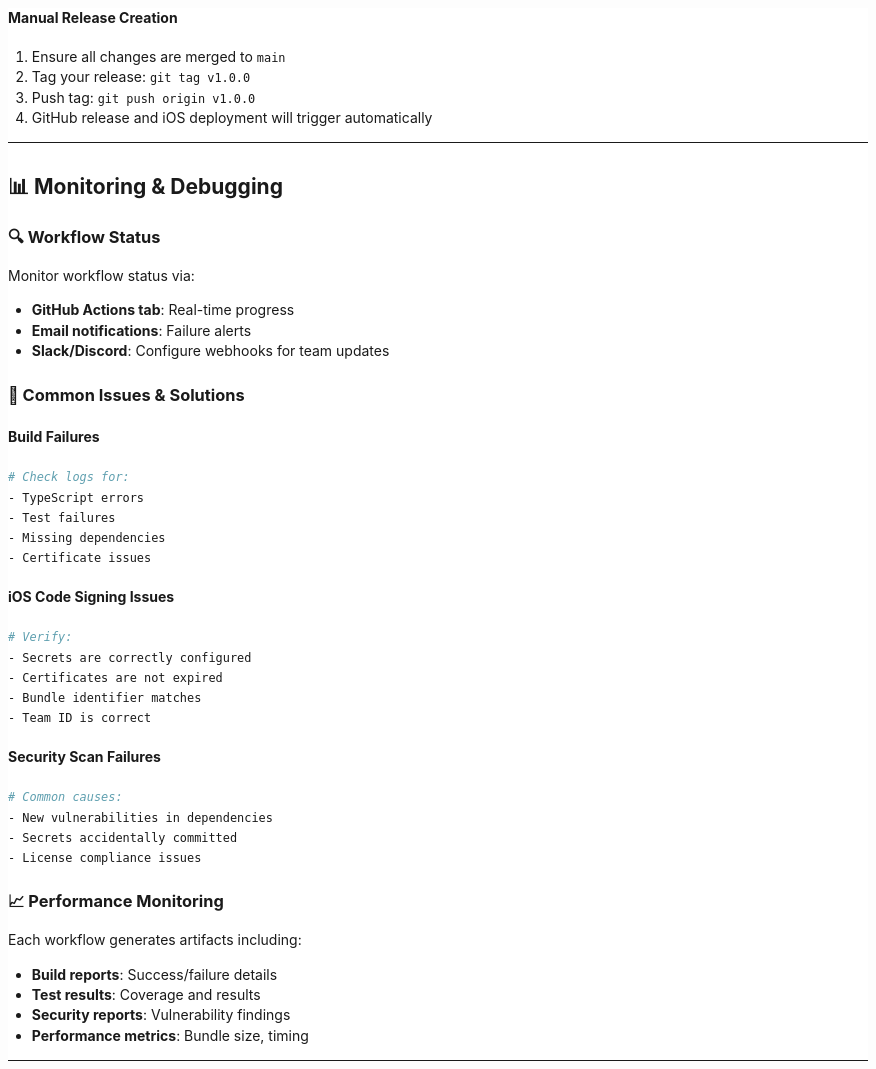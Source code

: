 #### Manual Release Creation
1. Ensure all changes are merged to `main`
2. Tag your release: `git tag v1.0.0`
3. Push tag: `git push origin v1.0.0`
4. GitHub release and iOS deployment will trigger automatically

---

## 📊 Monitoring & Debugging

### 🔍 Workflow Status
Monitor workflow status via:
- **GitHub Actions tab**: Real-time progress
- **Email notifications**: Failure alerts
- **Slack/Discord**: Configure webhooks for team updates

### 🐛 Common Issues & Solutions

#### Build Failures
```bash
# Check logs for:
- TypeScript errors
- Test failures
- Missing dependencies
- Certificate issues
```

#### iOS Code Signing Issues
```bash
# Verify:
- Secrets are correctly configured
- Certificates are not expired
- Bundle identifier matches
- Team ID is correct
```

#### Security Scan Failures
```bash
# Common causes:
- New vulnerabilities in dependencies
- Secrets accidentally committed
- License compliance issues
```

### 📈 Performance Monitoring
Each workflow generates artifacts including:
- **Build reports**: Success/failure details
- **Test results**: Coverage and results
- **Security reports**: Vulnerability findings
- **Performance metrics**: Bundle size, timing

---